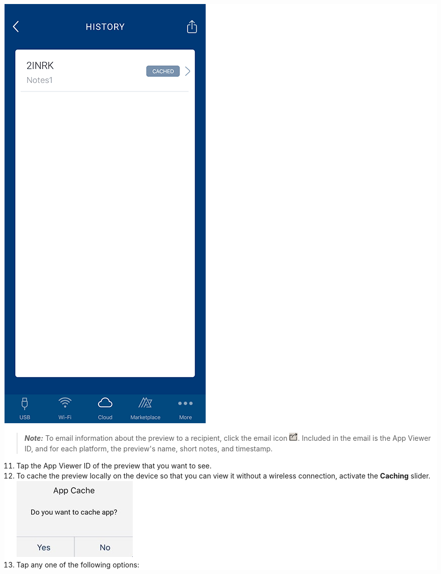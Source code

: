 ![](Resources/Images/App_Viewer/History_202x358.png)

> **_Note:_** To email information about the preview to a recipient, click the email icon ![](Resources/Images/AppPreviewEmailIcon_17x16.png). Included in the email is the App Viewer ID, and for each platform, the preview's name, short notes, and timestamp.

11.  Tap the App Viewer ID of the preview that you want to see.
12.  To cache the preview locally on the device so that you can view it without a wireless connection, activate the **Caching** slider.  
    ![](Resources/Images/Cache_231x88.jpg)
13.  Tap any one of the following options:
